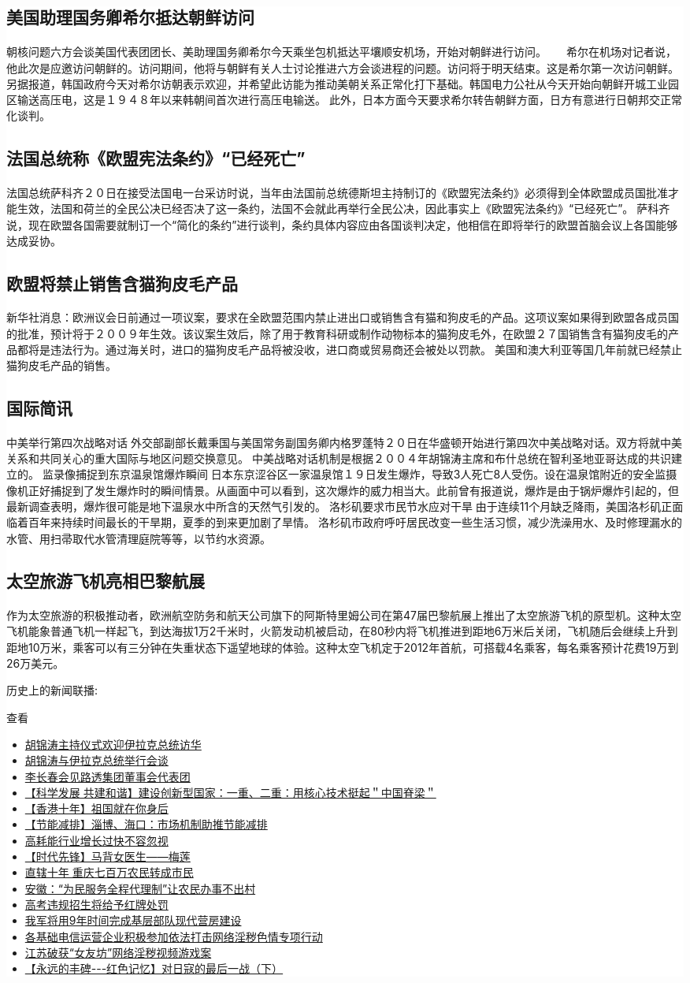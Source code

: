 
## 美国助理国务卿希尔抵达朝鲜访问


朝核问题六方会谈美国代表团团长、美助理国务卿希尔今天乘坐包机抵达平壤顺安机场，开始对朝鲜进行访问。　　 希尔在机场对记者说，他此次是应邀访问朝鲜的。访问期间，他将与朝鲜有关人士讨论推进六方会谈进程的问题。访问将于明天结束。这是希尔第一次访问朝鲜。
另据报道，韩国政府今天对希尔访朝表示欢迎，并希望此访能为推动美朝关系正常化打下基础。韩国电力公社从今天开始向朝鲜开城工业园区输送高压电，这是１９４８年以来韩朝间首次进行高压电输送。
此外，日本方面今天要求希尔转告朝鲜方面，日方有意进行日朝邦交正常化谈判。


## 法国总统称《欧盟宪法条约》“已经死亡”


法国总统萨科齐２０日在接受法国电一台采访时说，当年由法国前总统德斯坦主持制订的《欧盟宪法条约》必须得到全体欧盟成员国批准才能生效，法国和荷兰的全民公决已经否决了这一条约，法国不会就此再举行全民公决，因此事实上《欧盟宪法条约》“已经死亡”。 
萨科齐说，现在欧盟各国需要就制订一个“简化的条约”进行谈判，条约具体内容应由各国谈判决定，他相信在即将举行的欧盟首脑会议上各国能够达成妥协。


## 欧盟将禁止销售含猫狗皮毛产品


新华社消息：欧洲议会日前通过一项议案，要求在全欧盟范围内禁止进出口或销售含有猫和狗皮毛的产品。这项议案如果得到欧盟各成员国的批准，预计将于２００９年生效。该议案生效后，除了用于教育科研或制作动物标本的猫狗皮毛外，在欧盟２７国销售含有猫狗皮毛的产品都将是违法行为。通过海关时，进口的猫狗皮毛产品将被没收，进口商或贸易商还会被处以罚款。
美国和澳大利亚等国几年前就已经禁止猫狗皮毛产品的销售。


## 国际简讯


中美举行第四次战略对话
外交部副部长戴秉国与美国常务副国务卿内格罗蓬特２０日在华盛顿开始进行第四次中美战略对话。双方将就中美关系和共同关心的重大国际与地区问题交换意见。
中美战略对话机制是根据２００４年胡锦涛主席和布什总统在智利圣地亚哥达成的共识建立的。
监录像捕捉到东京温泉馆爆炸瞬间
日本东京涩谷区一家温泉馆１９日发生爆炸，导致3人死亡8人受伤。设在温泉馆附近的安全监摄像机正好捕捉到了发生爆炸时的瞬间情景。从画面中可以看到，这次爆炸的威力相当大。此前曾有报道说，爆炸是由于锅炉爆炸引起的，但最新调查表明，爆炸很可能是地下温泉水中所含的天然气引发的。
洛杉矶要求市民节水应对干旱
由于连续11个月缺乏降雨，美国洛杉矶正面临着百年来持续时间最长的干旱期，夏季的到来更加剧了旱情。
洛杉矶市政府呼吁居民改变一些生活习惯，减少洗澡用水、及时修理漏水的水管、用扫帚取代水管清理庭院等等，以节约水资源。


## 太空旅游飞机亮相巴黎航展


作为太空旅游的积极推动者，欧洲航空防务和航天公司旗下的阿斯特里姆公司在第47届巴黎航展上推出了太空旅游飞机的原型机。这种太空飞机能象普通飞机一样起飞，到达海拔1万2千米时，火箭发动机被启动，在80秒内将飞机推进到距地6万米后关闭，飞机随后会继续上升到距地10万米，乘客可以有三分钟在失重状态下遥望地球的体验。这种太空飞机定于2012年首航，可搭载4名乘客，每名乘客预计花费19万到26万美元。






历史上的新闻联播:

 查看
 

* [胡锦涛主持仪式欢迎伊拉克总统访华](#胡锦涛主持仪式欢迎伊拉克总统访华)
* [胡锦涛与伊拉克总统举行会谈](#胡锦涛与伊拉克总统举行会谈)
* [李长春会见路透集团董事会代表团](#李长春会见路透集团董事会代表团)
* [【科学发展 共建和谐】建设创新型国家：一重、二重：用核心技术挺起＂中国脊梁＂](#【科学发展-共建和谐】建设创新型国家：一重、二重：用核心技术挺起＂中国脊梁＂)
* [【香港十年】祖国就在你身后](#【香港十年】祖国就在你身后)
* [【节能减排】淄博、海口：市场机制助推节能减排](#【节能减排】淄博、海口：市场机制助推节能减排)
* [高耗能行业增长过快不容忽视](#高耗能行业增长过快不容忽视)
* [【时代先锋】马背女医生——梅莲](#【时代先锋】马背女医生——梅莲)
* [直辖十年 重庆七百万农民转成市民](#直辖十年-重庆七百万农民转成市民)
* [安徽：“为民服务全程代理制”让农民办事不出村](#安徽：“为民服务全程代理制”让农民办事不出村)
* [高考违规招生将给予红牌处罚](#高考违规招生将给予红牌处罚)
* [我军将用9年时间完成基层部队现代营房建设](#我军将用9年时间完成基层部队现代营房建设)
* [各基础电信运营企业积极参加依法打击网络淫秽色情专项行动](#各基础电信运营企业积极参加依法打击网络淫秽色情专项行动)
* [江苏破获“女友坊”网络淫秽视频游戏案](#江苏破获“女友坊”网络淫秽视频游戏案)
* [【永远的丰碑---红色记忆】对日寇的最后一战（下）](#【永远的丰碑-红色记忆】对日寇的最后一战（下）)